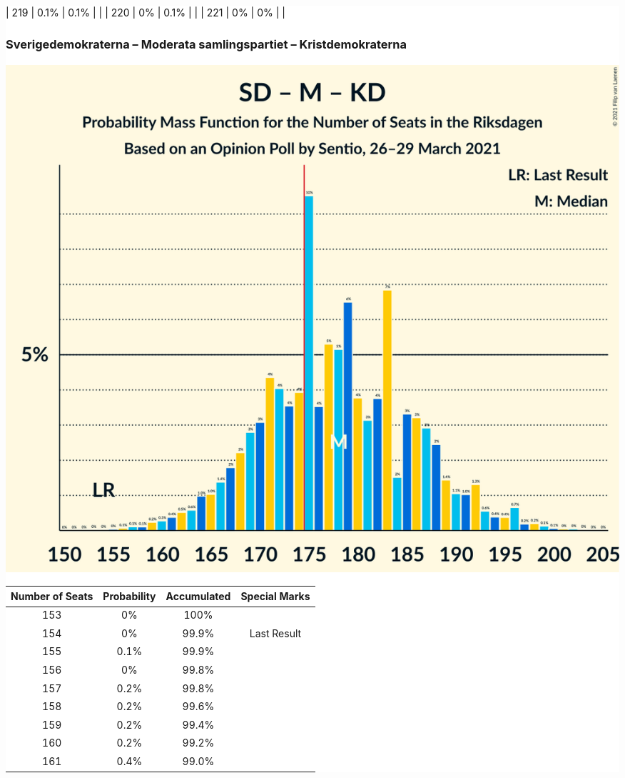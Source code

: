 | 219 | 0.1% | 0.1% |  |
| 220 | 0% | 0.1% |  |
| 221 | 0% | 0% |  |

### Sverigedemokraterna – Moderata samlingspartiet – Kristdemokraterna

![Graph with seats probability mass function not yet produced](2021-03-29-Sentio-coalitions-seats-pmf-sd–m–kd.png "Seats Probability Mass Function")

| Number of Seats | Probability | Accumulated | Special Marks |
|:---------------:|:-----------:|:-----------:|:-------------:|
| 153 | 0% | 100% |  |
| 154 | 0% | 99.9% | Last Result |
| 155 | 0.1% | 99.9% |  |
| 156 | 0% | 99.8% |  |
| 157 | 0.2% | 99.8% |  |
| 158 | 0.2% | 99.6% |  |
| 159 | 0.2% | 99.4% |  |
| 160 | 0.2% | 99.2% |  |
| 161 | 0.4% | 99.0% |  |